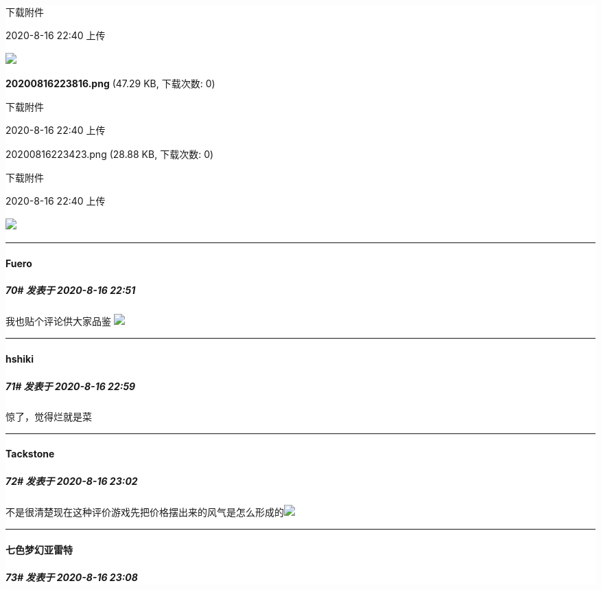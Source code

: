 下载附件

2020-8-16 22:40 上传


<img src="https://img.saraba1st.com/forum/202008/16/224026godvdd5sd5erqteo.png" referrerpolicy="no-referrer">


<strong>20200816223816.png</strong> (47.29 KB, 下载次数: 0)

下载附件

2020-8-16 22:40 上传


20200816223423.png
(28.88 KB, 下载次数: 0)


下载附件


2020-8-16 22:40 上传


<img src="https://img.saraba1st.com/forum/202008/16/224026dm0z23gxtv3evy2q.png" referrerpolicy="no-referrer">


-----

####  Fuero  
##### 70#       发表于 2020-8-16 22:51


我也贴个评论供大家品鉴
<img src="https://i.loli.net/2020/08/16/qygbkvdsPhNtGzj.jpg" referrerpolicy="no-referrer">


-----

####  hshiki  
##### 71#       发表于 2020-8-16 22:59


惊了，觉得烂就是菜


-----

####  Tackstone  
##### 72#       发表于 2020-8-16 23:02


不是很清楚现在这种评价游戏先把价格摆出来的风气是怎么形成的<img src="https://static.saraba1st.com/image/smiley/carton2017/170.png" referrerpolicy="no-referrer">


-----

####  七色梦幻亚雷特  
##### 73#       发表于 2020-8-16 23:08
